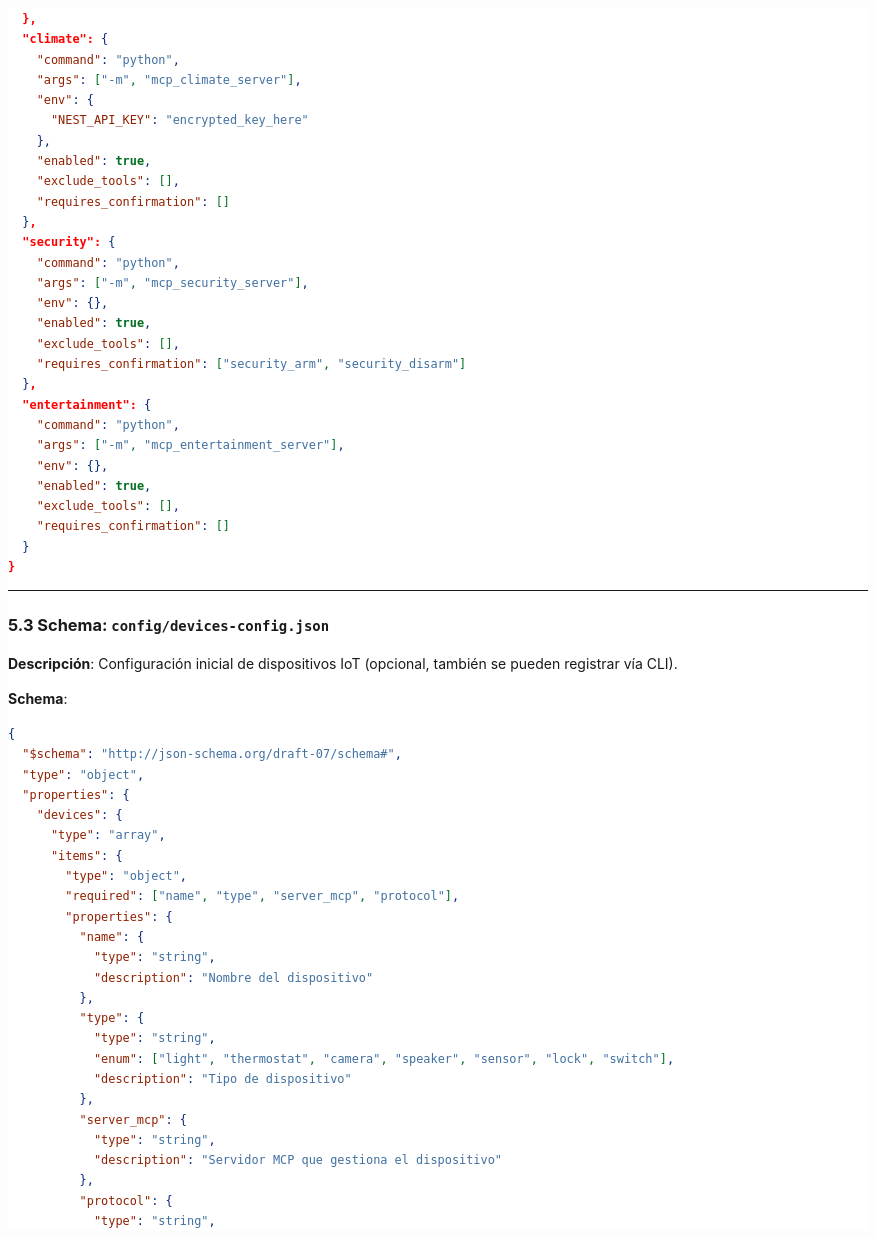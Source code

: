 ```json
  },
  "climate": {
    "command": "python",
    "args": ["-m", "mcp_climate_server"],
    "env": {
      "NEST_API_KEY": "encrypted_key_here"
    },
    "enabled": true,
    "exclude_tools": [],
    "requires_confirmation": []
  },
  "security": {
    "command": "python",
    "args": ["-m", "mcp_security_server"],
    "env": {},
    "enabled": true,
    "exclude_tools": [],
    "requires_confirmation": ["security_arm", "security_disarm"]
  },
  "entertainment": {
    "command": "python",
    "args": ["-m", "mcp_entertainment_server"],
    "env": {},
    "enabled": true,
    "exclude_tools": [],
    "requires_confirmation": []
  }
}
```

---

### 5.3 Schema: `config/devices-config.json`

**Descripción**: Configuración inicial de dispositivos IoT (opcional, también se pueden registrar vía CLI).

**Schema**:
```json
{
  "$schema": "http://json-schema.org/draft-07/schema#",
  "type": "object",
  "properties": {
    "devices": {
      "type": "array",
      "items": {
        "type": "object",
        "required": ["name", "type", "server_mcp", "protocol"],
        "properties": {
          "name": {
            "type": "string",
            "description": "Nombre del dispositivo"
          },
          "type": {
            "type": "string",
            "enum": ["light", "thermostat", "camera", "speaker", "sensor", "lock", "switch"],
            "description": "Tipo de dispositivo"
          },
          "server_mcp": {
            "type": "string",
            "description": "Servidor MCP que gestiona el dispositivo"
          },
          "protocol": {
            "type": "string",
```